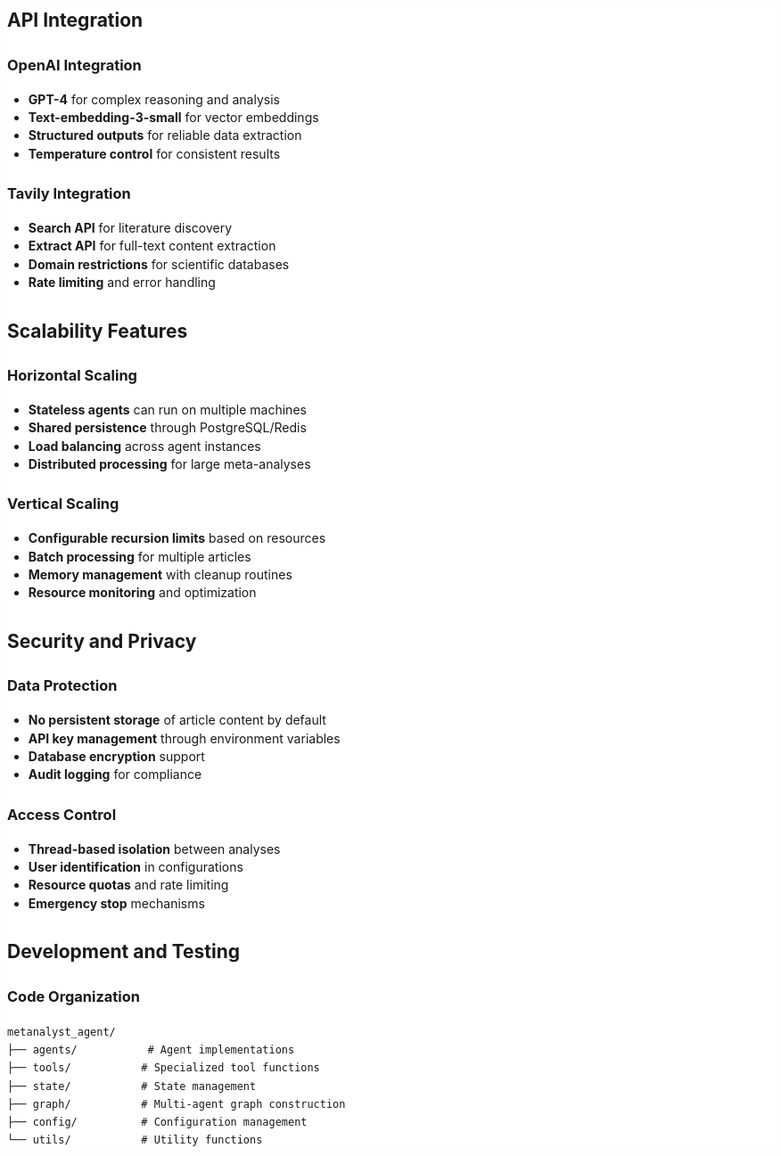 ## API Integration

### OpenAI Integration
- **GPT-4** for complex reasoning and analysis
- **Text-embedding-3-small** for vector embeddings
- **Structured outputs** for reliable data extraction
- **Temperature control** for consistent results

### Tavily Integration
- **Search API** for literature discovery
- **Extract API** for full-text content extraction
- **Domain restrictions** for scientific databases
- **Rate limiting** and error handling

## Scalability Features

### Horizontal Scaling
- **Stateless agents** can run on multiple machines
- **Shared persistence** through PostgreSQL/Redis
- **Load balancing** across agent instances
- **Distributed processing** for large meta-analyses

### Vertical Scaling
- **Configurable recursion limits** based on resources
- **Batch processing** for multiple articles
- **Memory management** with cleanup routines
- **Resource monitoring** and optimization

## Security and Privacy

### Data Protection
- **No persistent storage** of article content by default
- **API key management** through environment variables
- **Database encryption** support
- **Audit logging** for compliance

### Access Control
- **Thread-based isolation** between analyses
- **User identification** in configurations
- **Resource quotas** and rate limiting
- **Emergency stop** mechanisms

## Development and Testing

### Code Organization
```
metanalyst_agent/
├── agents/           # Agent implementations
├── tools/           # Specialized tool functions
├── state/           # State management
├── graph/           # Multi-agent graph construction
├── config/          # Configuration management
└── utils/           # Utility functions
```

